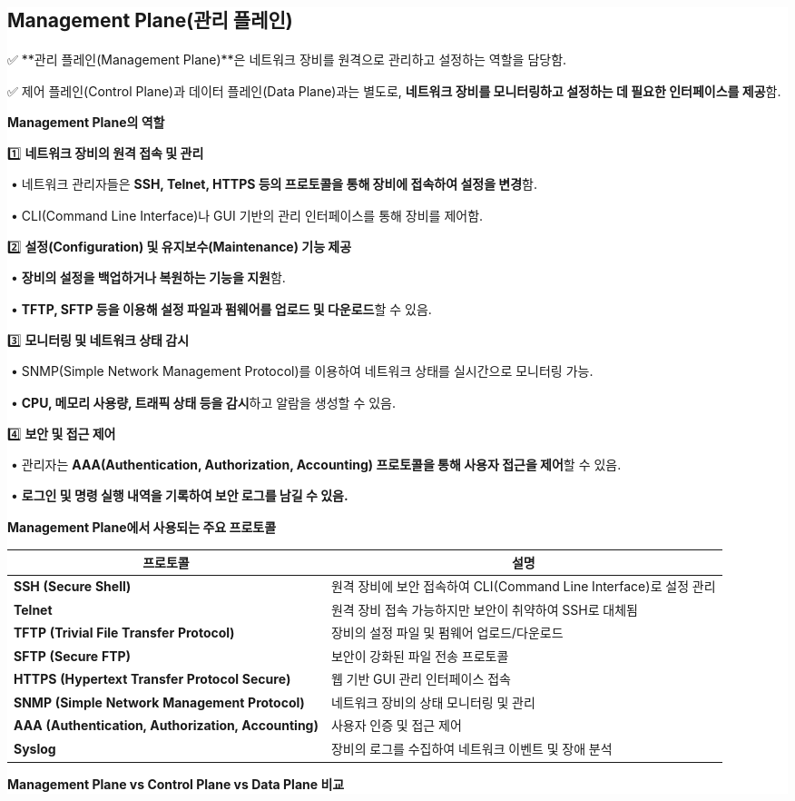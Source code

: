 ## **Management Plane(관리 플레인)**



✅ **관리 플레인(Management Plane)**은 네트워크 장비를 원격으로 관리하고 설정하는 역할을 담당함.

✅ 제어 플레인(Control Plane)과 데이터 플레인(Data Plane)과는 별도로, **네트워크 장비를 모니터링하고 설정하는 데 필요한 인터페이스를 제공**함.



**Management Plane의 역할**

1️⃣ **네트워크 장비의 원격 접속 및 관리**

​	•	네트워크 관리자들은 **SSH, Telnet, HTTPS 등의 프로토콜을 통해 장비에 접속하여 설정을 변경**함.

​	•	CLI(Command Line Interface)나 GUI 기반의 관리 인터페이스를 통해 장비를 제어함.



2️⃣ **설정(Configuration) 및 유지보수(Maintenance) 기능 제공**

​	•	**장비의 설정을 백업하거나 복원하는 기능을 지원**함.

​	•	**TFTP, SFTP 등을 이용해 설정 파일과 펌웨어를 업로드 및 다운로드**할 수 있음.



3️⃣ **모니터링 및 네트워크 상태 감시**

​	•	SNMP(Simple Network Management Protocol)를 이용하여 네트워크 상태를 실시간으로 모니터링 가능.

​	•	**CPU, 메모리 사용량, 트래픽 상태 등을 감시**하고 알람을 생성할 수 있음.



4️⃣ **보안 및 접근 제어**

​	•	관리자는 **AAA(Authentication, Authorization, Accounting) 프로토콜을 통해 사용자 접근을 제어**할 수 있음.

​	•	**로그인 및 명령 실행 내역을 기록하여 보안 로그를 남길 수 있음.**

**Management Plane에서 사용되는 주요 프로토콜**

| **프로토콜**                                        | **설명**                                                     |
| --------------------------------------------------- | ------------------------------------------------------------ |
| **SSH (Secure Shell)**                              | 원격 장비에 보안 접속하여 CLI(Command Line Interface)로 설정 관리 |
| **Telnet**                                          | 원격 장비 접속 가능하지만 보안이 취약하여 SSH로 대체됨       |
| **TFTP (Trivial File Transfer Protocol)**           | 장비의 설정 파일 및 펌웨어 업로드/다운로드                   |
| **SFTP (Secure FTP)**                               | 보안이 강화된 파일 전송 프로토콜                             |
| **HTTPS (Hypertext Transfer Protocol Secure)**      | 웹 기반 GUI 관리 인터페이스 접속                             |
| **SNMP (Simple Network Management Protocol)**       | 네트워크 장비의 상태 모니터링 및 관리                        |
| **AAA (Authentication, Authorization, Accounting)** | 사용자 인증 및 접근 제어                                     |
| **Syslog**                                          | 장비의 로그를 수집하여 네트워크 이벤트 및 장애 분석          |

**Management Plane vs Control Plane vs Data Plane 비교**
